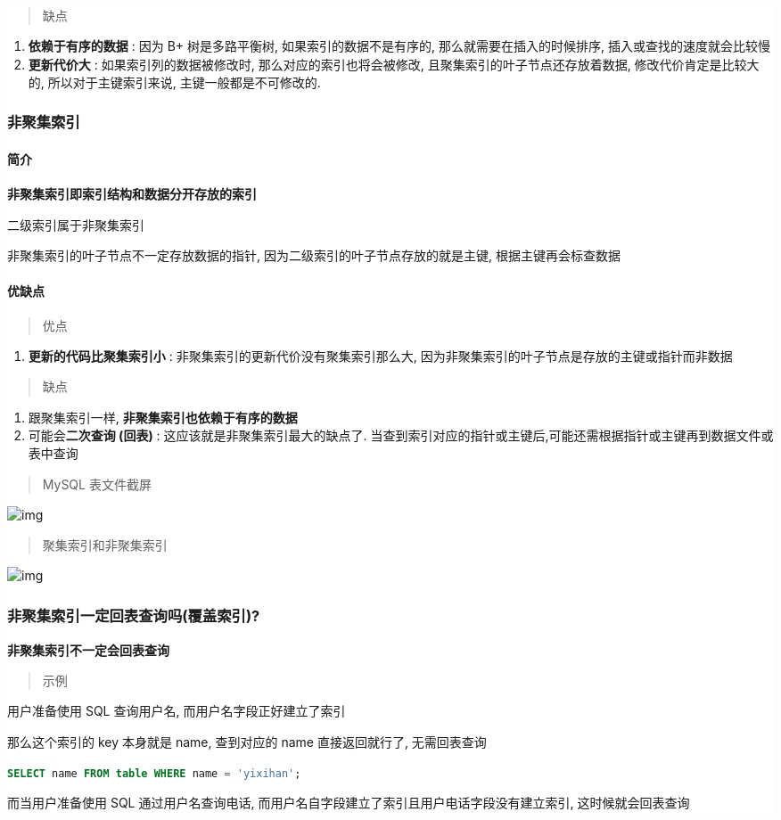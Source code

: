 

>   缺点

1.   **依赖于有序的数据** : 因为 B+ 树是多路平衡树, 如果索引的数据不是有序的, 那么就需要在插入的时候排序, 插入或查找的速度就会比较慢
2.   **更新代价大** : 如果索引列的数据被修改时, 那么对应的索引也将会被修改, 且聚集索引的叶子节点还存放着数据, 修改代价肯定是比较大的, 所以对于主键索引来说, 主键一般都是不可修改的.



### 非聚集索引

#### 简介

**非聚集索引即索引结构和数据分开存放的索引**

二级索引属于非聚集索引

非聚集索引的叶子节点不一定存放数据的指针, 因为二级索引的叶子节点存放的就是主键, 根据主键再会标查数据



#### 优缺点

>   优点

1.   **更新的代码比聚集索引小** : 非聚集索引的更新代价没有聚集索引那么大, 因为非聚集索引的叶子节点是存放的主键或指针而非数据



>   缺点

1.   跟聚集索引一样, **非聚集索引也依赖于有序的数据**
2.   可能会**二次查询 (回表)** : 这应该就是非聚集索引最大的缺点了. 当查到索引对应的指针或主键后,可能还需根据指针或主键再到数据文件或表中查询

 

>   MySQL 表文件截屏

![img](https://typora-photo-yixihan.oss-cn-chengdu.aliyuncs.com/img/20210420165311654.png)



>   聚集索引和非聚集索引

![img](https://typora-photo-yixihan.oss-cn-chengdu.aliyuncs.com/img/20210420165326946.png)

### 非聚集索引一定回表查询吗(覆盖索引)?

**非聚集索引不一定会回表查询**



>   示例

用户准备使用 SQL 查询用户名, 而用户名字段正好建立了索引

那么这个索引的 key 本身就是 name, 查到对应的 name 直接返回就行了, 无需回表查询

```sql
SELECT name FROM table WHERE name = 'yixihan';
```

而当用户准备使用 SQL 通过用户名查询电话, 而用户名自字段建立了索引且用户电话字段没有建立索引, 这时候就会回表查询
